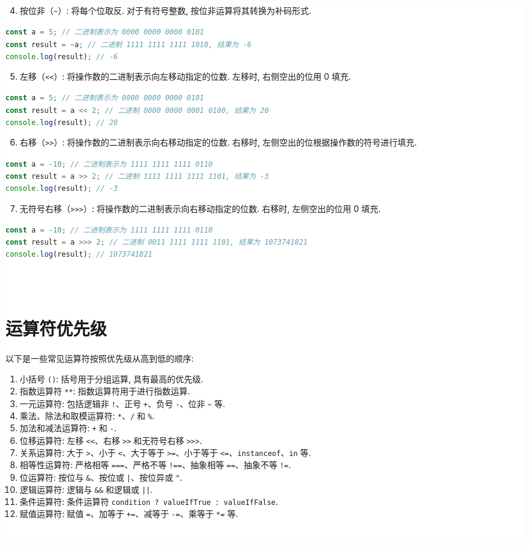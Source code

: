 4.  按位非（`~`）: 将每个位取反. 对于有符号整数, 按位非运算将其转换为补码形式.

```javascript
const a = 5; // 二进制表示为 0000 0000 0000 0101
const result = ~a; // 二进制 1111 1111 1111 1010, 结果为 -6
console.log(result); // -6
```

5.  左移（`<<`）: 将操作数的二进制表示向左移动指定的位数. 左移时, 右侧空出的位用 0 填充.

```javascript
const a = 5; // 二进制表示为 0000 0000 0000 0101
const result = a << 2; // 二进制 0000 0000 0001 0100, 结果为 20
console.log(result); // 20
```

6.  右移（`>>`）: 将操作数的二进制表示向右移动指定的位数. 右移时, 左侧空出的位根据操作数的符号进行填充.

```javascript
const a = -10; // 二进制表示为 1111 1111 1111 0110
const result = a >> 2; // 二进制 1111 1111 1111 1101, 结果为 -3
console.log(result); // -3
```

7.  无符号右移（`>>>`）: 将操作数的二进制表示向右移动指定的位数. 右移时, 左侧空出的位用 0 填充.

```javascript
const a = -10; // 二进制表示为 1111 1111 1111 0110
const result = a >>> 2; // 二进制 0011 1111 1111 1101, 结果为 1073741821
console.log(result); // 1073741821
```

<br><br>

# 运算符优先级

以下是一些常见运算符按照优先级从高到低的顺序:

1. 小括号 `()`: 括号用于分组运算, 具有最高的优先级.
2. 指数运算符 `**`: 指数运算符用于进行指数运算.
3. 一元运算符: 包括逻辑非 `!`、正号 `+`、负号 `-`、位非 `~` 等.
4. 乘法、除法和取模运算符: `*`、`/` 和 `%`.
5. 加法和减法运算符: `+` 和 `-`.
6. 位移运算符: 左移 `<<`、右移 `>>` 和无符号右移 `>>>`.
7. 关系运算符: 大于 `>`、小于 `<`、大于等于 `>=`、小于等于 `<=`、`instanceof`、`in` 等.
8. 相等性运算符: 严格相等 `===`、严格不等 `!==`、抽象相等 `==`、抽象不等 `!=`.
9. 位运算符: 按位与 `&`、按位或 `|`、按位异或 `^`.
10. 逻辑运算符: 逻辑与 `&&` 和逻辑或 `||`.
11. 条件运算符: 条件运算符 `condition ? valueIfTrue : valueIfFalse`.
12. 赋值运算符: 赋值 `=`、加等于 `+=`、减等于 `-=`、乘等于 `*=` 等.

<br>
